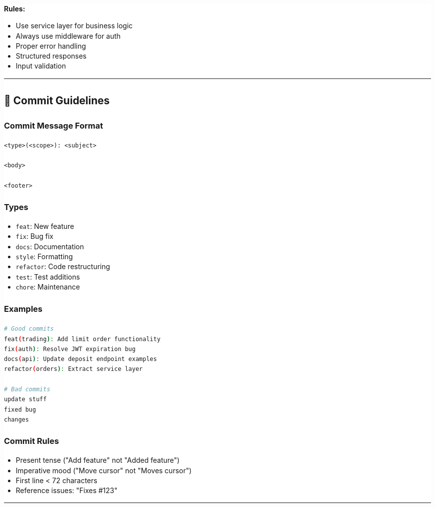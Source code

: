 **Rules:**
- Use service layer for business logic
- Always use middleware for auth
- Proper error handling
- Structured responses
- Input validation

---

## 📝 Commit Guidelines

### Commit Message Format

```
<type>(<scope>): <subject>

<body>

<footer>
```

### Types

- `feat`: New feature
- `fix`: Bug fix
- `docs`: Documentation
- `style`: Formatting
- `refactor`: Code restructuring
- `test`: Test additions
- `chore`: Maintenance

### Examples

```bash
# Good commits
feat(trading): Add limit order functionality
fix(auth): Resolve JWT expiration bug
docs(api): Update deposit endpoint examples
refactor(orders): Extract service layer

# Bad commits
update stuff
fixed bug
changes
```

### Commit Rules

- Present tense ("Add feature" not "Added feature")
- Imperative mood ("Move cursor" not "Moves cursor")
- First line < 72 characters
- Reference issues: "Fixes #123"

---